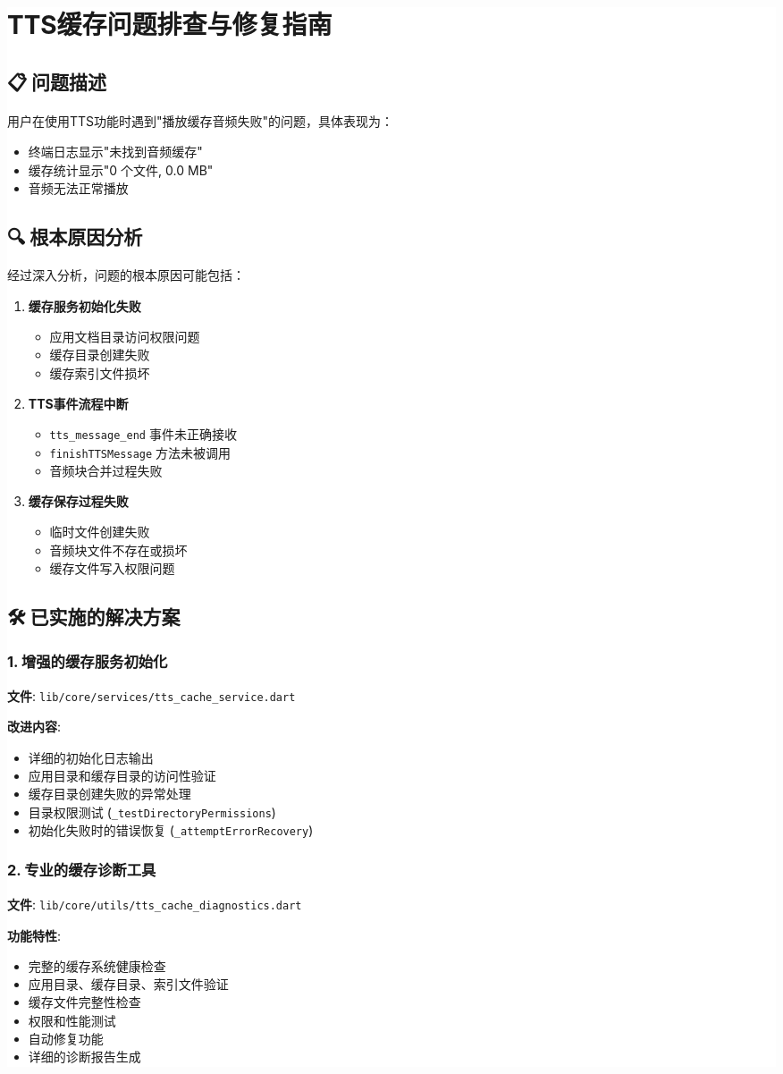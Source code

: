 # TTS缓存问题排查与修复指南

## 📋 问题描述

用户在使用TTS功能时遇到"播放缓存音频失败"的问题，具体表现为：
- 终端日志显示"未找到音频缓存"
- 缓存统计显示"0 个文件, 0.0 MB"
- 音频无法正常播放

## 🔍 根本原因分析

经过深入分析，问题的根本原因可能包括：

1. **缓存服务初始化失败**
   - 应用文档目录访问权限问题
   - 缓存目录创建失败
   - 缓存索引文件损坏

2. **TTS事件流程中断**
   - `tts_message_end` 事件未正确接收
   - `finishTTSMessage` 方法未被调用
   - 音频块合并过程失败

3. **缓存保存过程失败**
   - 临时文件创建失败
   - 音频块文件不存在或损坏
   - 缓存文件写入权限问题

## 🛠️ 已实施的解决方案

### 1. 增强的缓存服务初始化

**文件**: `lib/core/services/tts_cache_service.dart`

**改进内容**:
- 详细的初始化日志输出
- 应用目录和缓存目录的访问性验证
- 缓存目录创建失败的异常处理
- 目录权限测试 (`_testDirectoryPermissions`)
- 初始化失败时的错误恢复 (`_attemptErrorRecovery`)

### 2. 专业的缓存诊断工具

**文件**: `lib/core/utils/tts_cache_diagnostics.dart`

**功能特性**:
- 完整的缓存系统健康检查
- 应用目录、缓存目录、索引文件验证
- 缓存文件完整性检查
- 权限和性能测试
- 自动修复功能
- 详细的诊断报告生成
